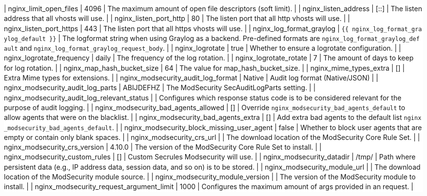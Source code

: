 | nginx_limit_open_files                          | 4096                                     | The maximum amount of open file descriptors (soft limit).                                                                                                     |
| nginx_listen_address                            | [::]                                     | The listen address that all vhosts will use.                                                                                                                  |
| nginx_listen_port_http                          | 80                                       | The listen port that all http vhosts will use.                                                                                                                |
| nginx_listen_port_https                         | 443                                      | The listen port that all https vhosts will use.                                                                                                               |
| nginx_log_format_graylog                        | `{{ nginx_log_format_graylog_default }}` | The logformat string when using Graylog as a backend. Pre-defined formats are `nginx_log_format_graylog_default` and `nginx_log_format_graylog_request_body`. |
| nginx_logrotate                                 | true                                     | Whether to ensure a logrotate configuration.                                                                                                                  |
| nginx_logrotate_frequency                       | daily                                    | The frequency of the log rotation.                                                                                                                            |
| nginx_logrotate_rotate                          | 7                                        | The amount of days to keep for log rotation.                                                                                                                  |
| nginx_map_hash_bucket_size                      | 64                                       | The value for map_hash_bucket_size.                                                                                                                           |
| nginx_mime_types_extra                          | []                                       | Extra Mime types for extensions.                                                                                                                              |
| nginx_modsecurity_audit_log_format              | Native                                   | Audit log format (Native/JSON)                                                                                                                                |
| nginx_modsecurity_audit_log_parts               | ABIJDEFHZ                                | The ModSecurity SecAuditLogParts setting.                                                                                                                     |
| nginx_modsecurity_audit_log_relevant_status     |                                          | Configures which response status code is to be considered relevant for the purpose of audit logging.                                                          |
| nginx_modsecurity_bad_agents_allowed            | []                                       | Override `nginx_modsecurity_bad_agents_default` to allow agents that were on the blacklist.                                                                   |
| nginx_modsecurity_bad_agents_extra              | []                                       | Add extra bad agents to the default list `nginx_modsecurity_bad_agents_default`.                                                                              |
| nginx_modsecurity_block_missing_user_agent      | false                                    | Whether to block user agents that are empty or contain only blank spaces.                                                                                     |
| nginx_modsecurity_crs_url                       |                                          | The download location of the ModSecurity Core Rule Set.                                                                                                       |
| nginx_modsecurity_crs_version                   | 4.10.0                                   | The version of the ModSecurity Core Rule Set to install.                                                                                                      |
| nginx_modsecurity_custom_rules                  | []                                       | Custom Secrules Modsecurity will use.                                                                                                                         |
| nginx_modsecurity_datadir                       | /tmp/                                    | Path where persistent data (e.g., IP address data, session data, and so on) is to be stored.                                                                  |
| nginx_modsecurity_module_url                    |                                          | The download location of the ModSecurity module source.                                                                                                       |
| nginx_modsecurity_module_version                |                                          | The version of the ModSecurity module to install.                                                                                                             |
| nginx_modsecurity_request_argument_limit        | 1000                                     | Configures the maximum amount of args provided in an request.                                                                                                 |
